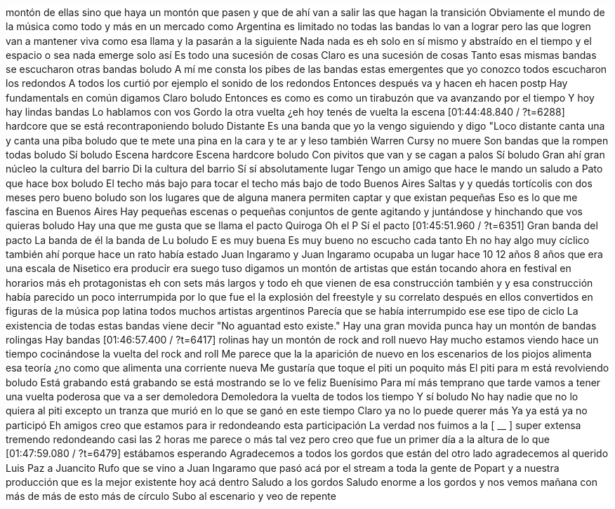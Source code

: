 montón de ellas sino que haya un montón que pasen y que de ahí van a salir las que hagan la transición Obviamente el mundo de la música como todo y más en un mercado como Argentina es limitado no todas las bandas lo van a lograr pero las que logren van a mantener viva como esa llama y la pasarán a la siguiente Nada nada es eh solo en sí mismo y abstraído en el tiempo y el espacio o sea nada emerge solo así Es todo una sucesión de cosas Claro es una sucesión de cosas Tanto esas mismas bandas se escucharon otras bandas boludo A mí me consta los pibes de las bandas estas emergentes que yo conozco todos escucharon los redondos A todos los curtió por ejemplo el sonido de los redondos Entonces después va y hacen eh hacen postp Hay fundamentals en común digamos Claro boludo Entonces es como es como un tirabuzón que va avanzando por el tiempo Y hoy hay lindas bandas Lo hablamos con vos Gordo la otra vuelta ¿eh hoy tenés de vuelta la escena 
[01:44:48.840 / ?t=6288]
hardcore que se está recontraponiendo boludo Distante Es una banda que yo la vengo siguiendo y digo "Loco distante canta una y canta una piba boludo que te mete una pina en la cara y te ar y leso también Warren Cursy no muere Son bandas que la rompen todas boludo Sí boludo Escena hardcore Escena hardcore boludo Con pivitos que van y se cagan a palos Sí boludo Gran ahí gran núcleo la cultura del barrio Di la cultura del barrio Sí sí absolutamente lugar Tengo un amigo que hace le mando un saludo a Pato que hace box boludo El techo más bajo para tocar el techo más bajo de todo Buenos Aires Saltas y y quedás tortícolis con dos meses pero bueno boludo son los lugares que de alguna manera permiten captar y que existan pequeñas Eso es lo que me fascina en Buenos Aires Hay pequeñas escenas o pequeñas conjuntos de gente agitando y juntándose y hinchando que vos quieras boludo Hay una que me gusta que se llama el pacto Quiroga Oh el P Sí el pacto 
[01:45:51.960 / ?t=6351]
Gran banda del pacto La banda de él la banda de Lu boludo E es muy buena Es muy bueno no escucho cada tanto Eh no hay algo muy cíclico también ahí porque hace un rato había estado Juan Ingaramo y Juan Ingaramo ocupaba un lugar hace 10 12 años 8 años que era una escala de Nisetico era producir era suego tuso digamos un montón de artistas que están tocando ahora en festival en horarios más eh protagonistas eh con sets más largos y todo eh que vienen de esa construcción también y y esa construcción había parecido un poco interrumpida por lo que fue el la explosión del freestyle y su correlato después en ellos convertidos en figuras de la música pop latina todos muchos artistas argentinos Parecía que se había interrumpido ese ese tipo de ciclo La existencia de todas estas bandas viene decir "No aguantad esto existe." Hay una gran movida punca hay un montón de bandas rolingas Hay bandas 
[01:46:57.400 / ?t=6417]
rolinas hay un montón de rock and roll nuevo Hay mucho estamos viendo hace un tiempo cocinándose la vuelta del rock and roll Me parece que la la aparición de nuevo en los escenarios de los piojos alimenta esa teoría ¿no como que alimenta una corriente nueva Me gustaría que toque el piti un poquito más El piti para m está revolviendo boludo Está grabando está grabando se está mostrando se lo ve feliz Buenísimo Para mí más temprano que tarde vamos a tener una vuelta poderosa que va a ser demoledora Demoledora la vuelta de todos los tiempo Y sí boludo No hay nadie que no lo quiera al piti excepto un tranza que murió en lo que se ganó en este tiempo Claro ya no lo puede querer más Ya ya está ya no participó Eh amigos creo que estamos para ir redondeando esta participación La verdad nos fuimos a la [&nbsp;__&nbsp;] super extensa tremendo redondeando casi las 2 horas me parece o más tal vez pero creo que fue un primer día a la altura de lo que 
[01:47:59.080 / ?t=6479]
estábamos esperando Agradecemos a todos los gordos que están del otro lado agradecemos al querido Luis Paz a Juancito Rufo que se vino a Juan Ingaramo que pasó acá por el stream a toda la gente de Popart y a nuestra producción que es la mejor existente hoy acá dentro Saludo a los gordos Saludo enorme a los gordos y nos vemos mañana con más de más de esto más de círculo Subo al escenario y veo de repente